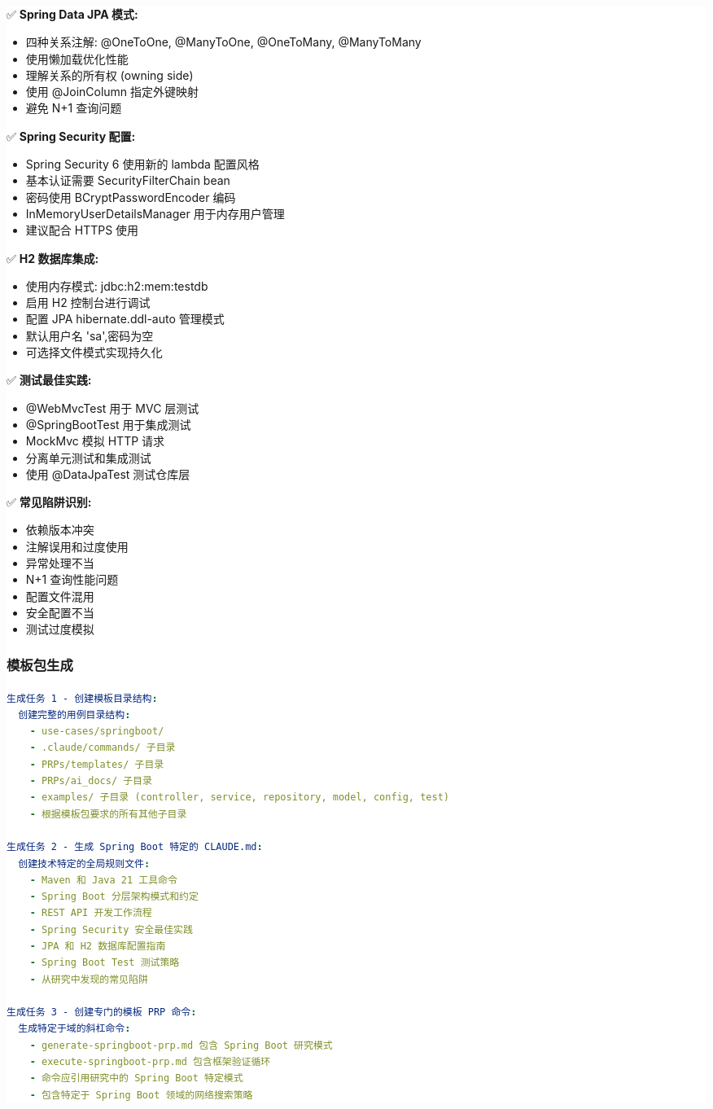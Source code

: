 ✅ **Spring Data JPA 模式:**
- 四种关系注解: @OneToOne, @ManyToOne, @OneToMany, @ManyToMany
- 使用懒加载优化性能
- 理解关系的所有权 (owning side)
- 使用 @JoinColumn 指定外键映射
- 避免 N+1 查询问题

✅ **Spring Security 配置:**
- Spring Security 6 使用新的 lambda 配置风格
- 基本认证需要 SecurityFilterChain bean
- 密码使用 BCryptPasswordEncoder 编码
- InMemoryUserDetailsManager 用于内存用户管理
- 建议配合 HTTPS 使用

✅ **H2 数据库集成:**
- 使用内存模式: jdbc:h2:mem:testdb
- 启用 H2 控制台进行调试
- 配置 JPA hibernate.ddl-auto 管理模式
- 默认用户名 'sa',密码为空
- 可选择文件模式实现持久化

✅ **测试最佳实践:**
- @WebMvcTest 用于 MVC 层测试
- @SpringBootTest 用于集成测试
- MockMvc 模拟 HTTP 请求
- 分离单元测试和集成测试
- 使用 @DataJpaTest 测试仓库层

✅ **常见陷阱识别:**
- 依赖版本冲突
- 注解误用和过度使用
- 异常处理不当
- N+1 查询性能问题
- 配置文件混用
- 安全配置不当
- 测试过度模拟

### 模板包生成

```yaml
生成任务 1 - 创建模板目录结构:
  创建完整的用例目录结构:
    - use-cases/springboot/
    - .claude/commands/ 子目录
    - PRPs/templates/ 子目录
    - PRPs/ai_docs/ 子目录
    - examples/ 子目录 (controller, service, repository, model, config, test)
    - 根据模板包要求的所有其他子目录

生成任务 2 - 生成 Spring Boot 特定的 CLAUDE.md:
  创建技术特定的全局规则文件:
    - Maven 和 Java 21 工具命令
    - Spring Boot 分层架构模式和约定
    - REST API 开发工作流程
    - Spring Security 安全最佳实践
    - JPA 和 H2 数据库配置指南
    - Spring Boot Test 测试策略
    - 从研究中发现的常见陷阱

生成任务 3 - 创建专门的模板 PRP 命令:
  生成特定于域的斜杠命令:
    - generate-springboot-prp.md 包含 Spring Boot 研究模式
    - execute-springboot-prp.md 包含框架验证循环
    - 命令应引用研究中的 Spring Boot 特定模式
    - 包含特定于 Spring Boot 领域的网络搜索策略

```